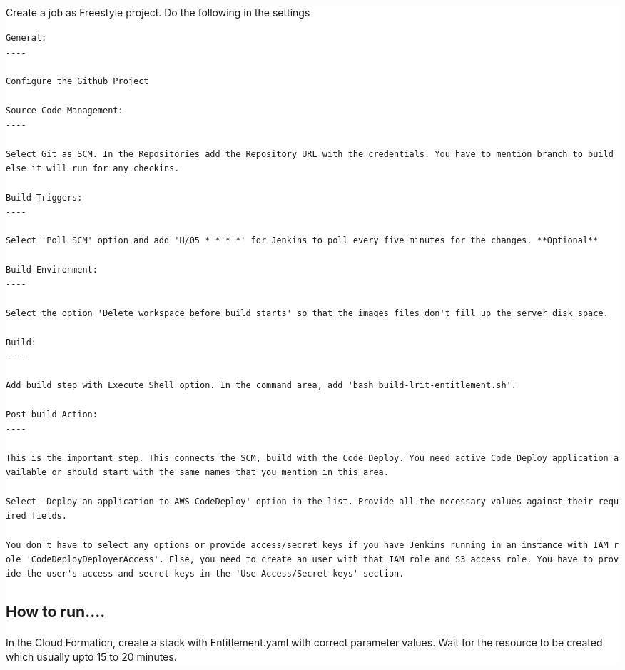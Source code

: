 Create a job as Freestyle project. Do the following in the settings

```
General:
----
 
Configure the Github Project

Source Code Management:
----

Select Git as SCM. In the Repositories add the Repository URL with the credentials. You have to mention branch to build else it will run for any checkins.

Build Triggers: 
----

Select 'Poll SCM' option and add 'H/05 * * * *' for Jenkins to poll every five minutes for the changes. **Optional**

Build Environment:
----

Select the option 'Delete workspace before build starts' so that the images files don't fill up the server disk space.

Build: 
----

Add build step with Execute Shell option. In the command area, add 'bash build-lrit-entitlement.sh'.

Post-build Action:
----

This is the important step. This connects the SCM, build with the Code Deploy. You need active Code Deploy application available or should start with the same names that you mention in this area.

Select 'Deploy an application to AWS CodeDeploy' option in the list. Provide all the necessary values against their required fields. 

You don't have to select any options or provide access/secret keys if you have Jenkins running in an instance with IAM role 'CodeDeployDeployerAccess'. Else, you need to create an user with that IAM role and S3 access role. You have to provide the user's access and secret keys in the 'Use Access/Secret keys' section.

```

How to run....
-------------------

In the Cloud Formation, create a stack with Entitlement.yaml with correct parameter values. Wait for the resource to be created which usually upto 15 to 20 minutes.
